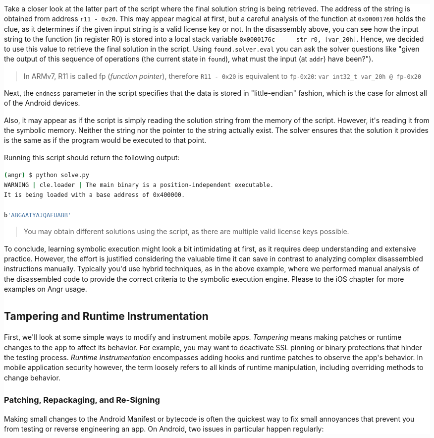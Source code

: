 Take a closer look at the latter part of the script where the final solution string is being retrieved. The address of the string is obtained from address `r11 - 0x20`. This may appear magical at first, but a careful analysis of the function at `0x00001760` holds the clue, as it determines if the given input string is a valid license key or not. In the disassembly above, you can see how the input string to the function (in register R0) is stored into a local stack variable `0x0000176c      str r0, [var_20h]`. Hence, we decided to use this value to retrieve the final solution in the script. Using `found.solver.eval` you can ask the solver questions like "given the output of this sequence of operations (the current state in `found`), what must the input (at `addr`) have been?").

> In ARMv7, R11 is called fp (_function pointer_), therefore `R11 - 0x20` is equivalent to `fp-0x20`: `var int32_t var_20h @ fp-0x20`

Next, the `endness` parameter in the script specifies that the data is stored in "little-endian" fashion, which is the case for almost all of the Android devices.

Also, it may appear as if the script is simply reading the solution string from the memory of the script. However, it's reading it from the symbolic memory. Neither the string nor the pointer to the string actually exist. The solver ensures that the solution it provides is the same as if the program would be executed to that point.

Running this script should return the following output:

```bash
(angr) $ python solve.py
WARNING | cle.loader | The main binary is a position-independent executable.
It is being loaded with a base address of 0x400000.

b'ABGAATYAJQAFUABB'
```

> You may obtain different solutions using the script, as there are multiple valid license keys possible.

To conclude, learning symbolic execution might look a bit intimidating at first, as it requires deep understanding and extensive practice. However, the effort is justified considering the valuable time it can save in contrast to analyzing complex disassembled instructions manually. Typically you'd use hybrid techniques, as in the above example, where we performed manual analysis of the disassembled code to provide the correct criteria to the symbolic execution engine. Please to the iOS chapter for more examples on Angr usage.

## Tampering and Runtime Instrumentation

First, we'll look at some simple ways to modify and instrument mobile apps. *Tampering* means making patches or runtime changes to the app to affect its behavior. For example, you may want to deactivate SSL pinning or binary protections that hinder the testing process. *Runtime Instrumentation* encompasses adding hooks and runtime patches to observe the app's behavior. In mobile application security however, the term loosely refers to all kinds of runtime manipulation, including overriding methods to change behavior.

### Patching, Repackaging, and Re-Signing

Making small changes to the Android Manifest or bytecode is often the quickest way to fix small annoyances that prevent you from testing or reverse engineering an app. On Android, two issues in particular happen regularly:

